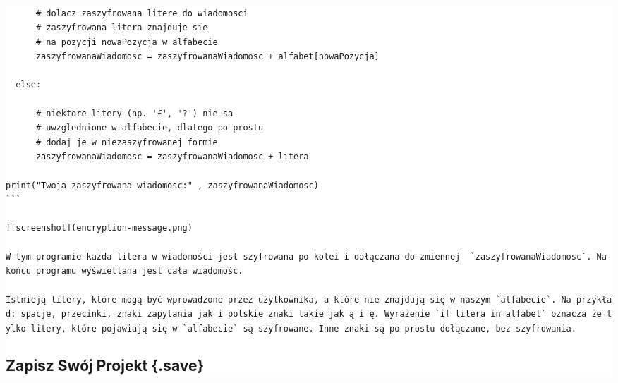           # dolacz zaszyfrowana litere do wiadomosci
          # zaszyfrowana litera znajduje sie
          # na pozycji nowaPozycja w alfabecie
          zaszyfrowanaWiadomosc = zaszyfrowanaWiadomosc + alfabet[nowaPozycja]

      else:

          # niektore litery (np. '£', '?') nie sa
          # uwzglednione w alfabecie, dlatego po prostu
          # dodaj je w niezaszyfrowanej formie
          zaszyfrowanaWiadomosc = zaszyfrowanaWiadomosc + litera

	print("Twoja zaszyfrowana wiadomosc:" , zaszyfrowanaWiadomosc)
	```

	![screenshot](encryption-message.png)

	W tym programie każda litera w wiadomości jest szyfrowana po kolei i dołączana do zmiennej  `zaszyfrowanaWiadomosc`. Na końcu programu wyświetlana jest cała wiadomość.

	Istnieją litery, które mogą być wprowadzone przez użytkownika, a które nie znajdują się w naszym `alfabecie`. Na przykład: spacje, przecinki, znaki zapytania jak i polskie znaki takie jak ą i ę. Wyrażenie `if litera in alfabet` oznacza że tylko litery, które pojawiają się w `alfabecie` są szyfrowane. Inne znaki są po prostu dołączane, bez szyfrowania.

## Zapisz Swój Projekt {.save}
